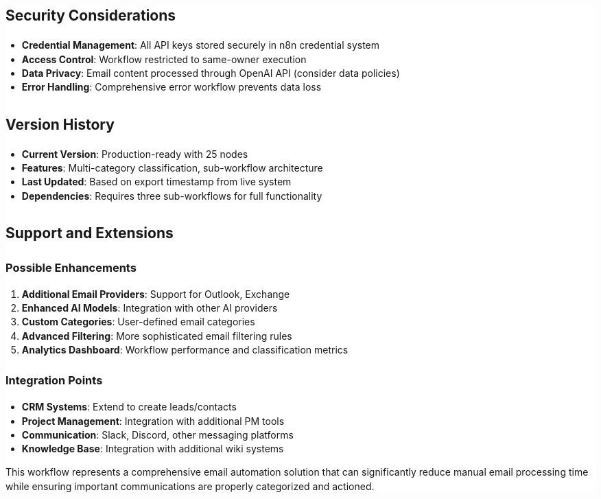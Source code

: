 ## Security Considerations

- **Credential Management**: All API keys stored securely in n8n credential system
- **Access Control**: Workflow restricted to same-owner execution
- **Data Privacy**: Email content processed through OpenAI API (consider data policies)
- **Error Handling**: Comprehensive error workflow prevents data loss

## Version History

- **Current Version**: Production-ready with 25 nodes
- **Features**: Multi-category classification, sub-workflow architecture
- **Last Updated**: Based on export timestamp from live system
- **Dependencies**: Requires three sub-workflows for full functionality

## Support and Extensions

### Possible Enhancements

1. **Additional Email Providers**: Support for Outlook, Exchange
2. **Enhanced AI Models**: Integration with other AI providers
3. **Custom Categories**: User-defined email categories
4. **Advanced Filtering**: More sophisticated email filtering rules
5. **Analytics Dashboard**: Workflow performance and classification metrics

### Integration Points

- **CRM Systems**: Extend to create leads/contacts
- **Project Management**: Integration with additional PM tools
- **Communication**: Slack, Discord, other messaging platforms
- **Knowledge Base**: Integration with additional wiki systems

This workflow represents a comprehensive email automation solution that can significantly reduce manual email processing time while ensuring important communications are properly categorized and actioned.